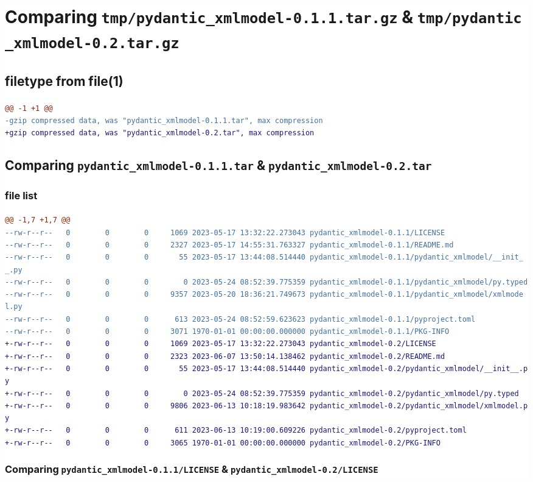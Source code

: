 # Comparing `tmp/pydantic_xmlmodel-0.1.1.tar.gz` & `tmp/pydantic_xmlmodel-0.2.tar.gz`

## filetype from file(1)

```diff
@@ -1 +1 @@
-gzip compressed data, was "pydantic_xmlmodel-0.1.1.tar", max compression
+gzip compressed data, was "pydantic_xmlmodel-0.2.tar", max compression
```

## Comparing `pydantic_xmlmodel-0.1.1.tar` & `pydantic_xmlmodel-0.2.tar`

### file list

```diff
@@ -1,7 +1,7 @@
--rw-r--r--   0        0        0     1069 2023-05-17 13:32:22.273043 pydantic_xmlmodel-0.1.1/LICENSE
--rw-r--r--   0        0        0     2327 2023-05-17 14:55:31.763327 pydantic_xmlmodel-0.1.1/README.md
--rw-r--r--   0        0        0       55 2023-05-17 13:44:08.514440 pydantic_xmlmodel-0.1.1/pydantic_xmlmodel/__init__.py
--rw-r--r--   0        0        0        0 2023-05-24 08:52:39.775359 pydantic_xmlmodel-0.1.1/pydantic_xmlmodel/py.typed
--rw-r--r--   0        0        0     9357 2023-05-20 18:36:21.749673 pydantic_xmlmodel-0.1.1/pydantic_xmlmodel/xmlmodel.py
--rw-r--r--   0        0        0      613 2023-05-24 08:52:59.623623 pydantic_xmlmodel-0.1.1/pyproject.toml
--rw-r--r--   0        0        0     3071 1970-01-01 00:00:00.000000 pydantic_xmlmodel-0.1.1/PKG-INFO
+-rw-r--r--   0        0        0     1069 2023-05-17 13:32:22.273043 pydantic_xmlmodel-0.2/LICENSE
+-rw-r--r--   0        0        0     2323 2023-06-07 13:50:14.138462 pydantic_xmlmodel-0.2/README.md
+-rw-r--r--   0        0        0       55 2023-05-17 13:44:08.514440 pydantic_xmlmodel-0.2/pydantic_xmlmodel/__init__.py
+-rw-r--r--   0        0        0        0 2023-05-24 08:52:39.775359 pydantic_xmlmodel-0.2/pydantic_xmlmodel/py.typed
+-rw-r--r--   0        0        0     9806 2023-06-13 10:18:19.983642 pydantic_xmlmodel-0.2/pydantic_xmlmodel/xmlmodel.py
+-rw-r--r--   0        0        0      611 2023-06-13 10:19:00.609226 pydantic_xmlmodel-0.2/pyproject.toml
+-rw-r--r--   0        0        0     3065 1970-01-01 00:00:00.000000 pydantic_xmlmodel-0.2/PKG-INFO
```

### Comparing `pydantic_xmlmodel-0.1.1/LICENSE` & `pydantic_xmlmodel-0.2/LICENSE`
